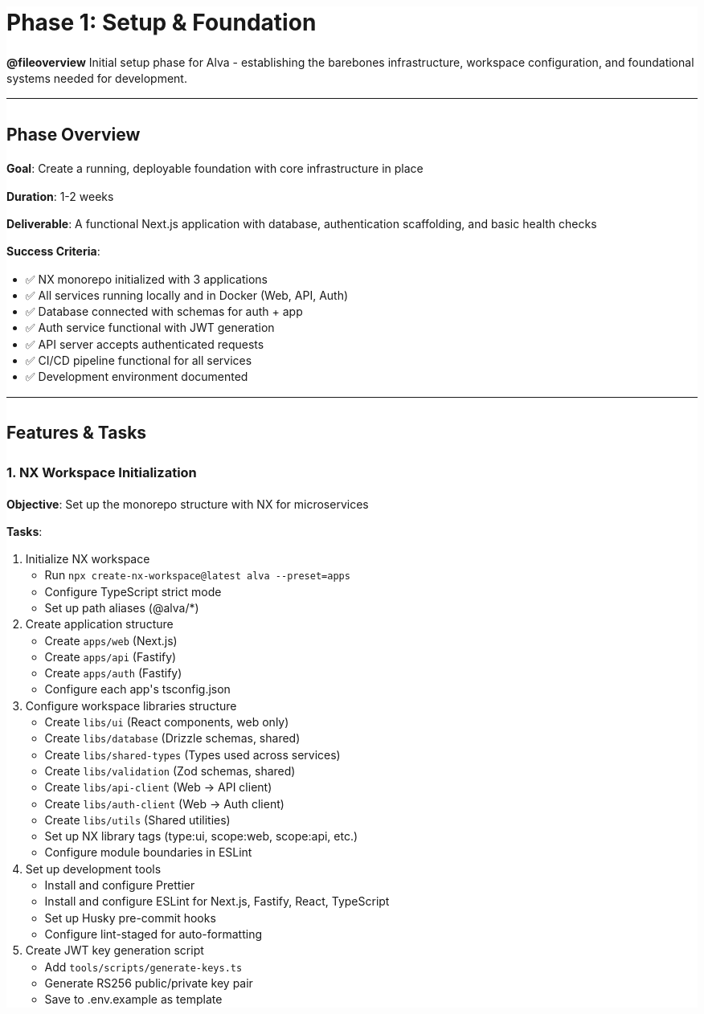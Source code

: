 # Phase 1: Setup & Foundation

**@fileoverview** Initial setup phase for Alva - establishing the barebones infrastructure, workspace configuration, and foundational systems needed for development.

---

## Phase Overview

**Goal**: Create a running, deployable foundation with core infrastructure in place

**Duration**: 1-2 weeks

**Deliverable**: A functional Next.js application with database, authentication scaffolding, and basic health checks

**Success Criteria**:

- ✅ NX monorepo initialized with 3 applications
- ✅ All services running locally and in Docker (Web, API, Auth)
- ✅ Database connected with schemas for auth + app
- ✅ Auth service functional with JWT generation
- ✅ API server accepts authenticated requests
- ✅ CI/CD pipeline functional for all services
- ✅ Development environment documented

---

## Features & Tasks

### 1. NX Workspace Initialization

**Objective**: Set up the monorepo structure with NX for microservices

**Tasks**:

1. Initialize NX workspace
   - Run `npx create-nx-workspace@latest alva --preset=apps`
   - Configure TypeScript strict mode
   - Set up path aliases (@alva/\*)
2. Create application structure
   - Create `apps/web` (Next.js)
   - Create `apps/api` (Fastify)
   - Create `apps/auth` (Fastify)
   - Configure each app's tsconfig.json
3. Configure workspace libraries structure
   - Create `libs/ui` (React components, web only)
   - Create `libs/database` (Drizzle schemas, shared)
   - Create `libs/shared-types` (Types used across services)
   - Create `libs/validation` (Zod schemas, shared)
   - Create `libs/api-client` (Web → API client)
   - Create `libs/auth-client` (Web → Auth client)
   - Create `libs/utils` (Shared utilities)
   - Set up NX library tags (type:ui, scope:web, scope:api, etc.)
   - Configure module boundaries in ESLint
4. Set up development tools
   - Install and configure Prettier
   - Install and configure ESLint for Next.js, Fastify, React, TypeScript
   - Set up Husky pre-commit hooks
   - Configure lint-staged for auto-formatting
5. Create JWT key generation script
   - Add `tools/scripts/generate-keys.ts`
   - Generate RS256 public/private key pair
   - Save to .env.example as template
